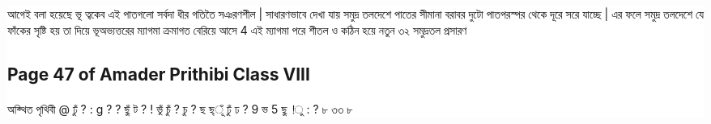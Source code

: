 আগেই বলা হয়েছে
ভূ ত্বকেব
এই
পাতগলো
সর্বদা
ধীর গতিতৈ
সঞরণশীল | সাধারণভাবে দেখা যায় সমুদ্র তলদেশে
পাতের সীমানা বরাবর দুটো পাতপরস্পর থেকে দূরে
সরে যাচ্ছে | এর ফলে সমুদ্র তলদেশে যে ফাঁকের সৃষ্টি
হয় তা দিয়ে ভূঅভ্যত্তরের ম্যাগমা ক্রমাগত বেরিয়ে
আসে
4
এই ম্যাগমা পরে শীতল ও কঠিন হয়ে নতুন
৩২
সমুদ্রতল
প্রসারণ


## Page 47 of Amader Prithibi Class VIII
অক্থিত পৃথিবী
@
ঢুঁ
?
:
g
?
?
ছুঁ
ট
?
!
ভুঁ
চুঁ
?
চু
?
ছ
ছ্ূঁ
ঢুঁ
ঢ
?
9
ভ
5
ছু !ু
:
?
৮
৩৩
৮
